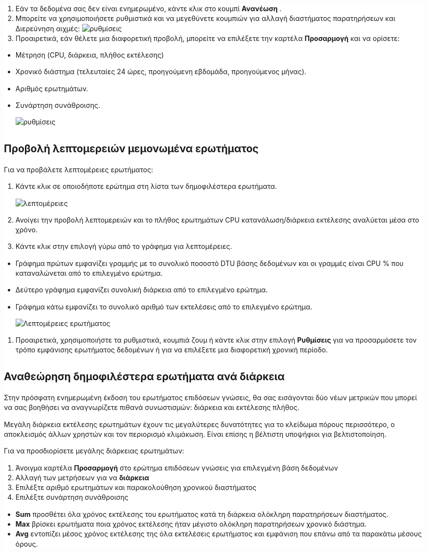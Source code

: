 1. Εάν τα δεδομένα σας δεν είναι ενημερωμένο, κάντε κλικ στο κουμπί **Ανανέωση** .
1. Μπορείτε να χρησιμοποιήσετε ρυθμιστικά και να μεγεθύνετε κουμπιών για αλλαγή διαστήματος παρατηρήσεων και Διερεύνηση αιχμές:  ![ρυθμίσεις](./media/sql-database-query-performance/zoom.png)
1. Προαιρετικά, εάν θέλετε μια διαφορετική προβολή, μπορείτε να επιλέξετε την καρτέλα **Προσαρμογή** και να ορίσετε:
  
  - Μέτρηση (CPU, διάρκεια, πλήθος εκτέλεσης)
  - Χρονικό διάστημα (τελευταίες 24 ώρες, προηγούμενη εβδομάδα, προηγούμενος μήνας). 
  - Αριθμός ερωτημάτων.
  - Συνάρτηση συνάθροισης.

    ![ρυθμίσεις](./media/sql-database-query-performance/custom-tab.png)

## <a name="viewing-individual-query-details"></a>Προβολή λεπτομερειών μεμονωμένα ερωτήματος

Για να προβάλετε λεπτομέρειες ερωτήματος:

1. Κάντε κλικ σε οποιοδήποτε ερώτημα στη λίστα των δημοφιλέστερα ερωτήματα.

    ![λεπτομέρειες](./media/sql-database-query-performance/details.png)

1. Ανοίγει την προβολή λεπτομερειών και το πλήθος ερωτημάτων CPU κατανάλωση/διάρκεια εκτέλεσης αναλύεται μέσα στο χρόνο.
1. Κάντε κλικ στην επιλογή γύρω από το γράφημα για λεπτομέρειες.
  - Γράφημα πρώτων εμφανίζει γραμμής με το συνολικό ποσοστό DTU βάσης δεδομένων και οι γραμμές είναι CPU % που καταναλώνεται από το επιλεγμένο ερώτημα.
  - Δεύτερο γράφημα εμφανίζει συνολική διάρκεια από το επιλεγμένο ερώτημα.
  - Γράφημα κάτω εμφανίζει το συνολικό αριθμό των εκτελέσεις από το επιλεγμένο ερώτημα.
    
    ![Λεπτομέρειες ερωτήματος][3]

1. Προαιρετικά, χρησιμοποιήστε τα ρυθμιστικά, κουμπιά ζουμ ή κάντε κλικ στην επιλογή **Ρυθμίσεις** για να προσαρμόσετε τον τρόπο εμφάνισης ερωτήματος δεδομένων ή για να επιλέξετε μια διαφορετική χρονική περίοδο.

## <a name="review-top-queries-per-duration"></a>Αναθεώρηση δημοφιλέστερα ερωτήματα ανά διάρκεια

Στην πρόσφατη ενημερωμένη έκδοση του ερωτήματος επιδόσεων γνώσεις, θα σας εισάγονται δύο νέων μετρικών που μπορεί να σας βοηθήσει να αναγνωρίζετε πιθανά συνωστισμών: διάρκεια και εκτέλεσης πλήθος.<br>

Μεγάλη διάρκεια εκτέλεσης ερωτημάτων έχουν τις μεγαλύτερες δυνατότητες για το κλείδωμα πόρους περισσότερο, ο αποκλεισμός άλλων χρηστών και τον περιορισμό κλιμάκωση. Είναι επίσης η βέλτιστη υποψήφιοι για βελτιστοποίηση.<br>

Για να προσδιορίσετε μεγάλης διάρκειας ερωτημάτων:

1. Άνοιγμα καρτέλα **Προσαρμογή** στο ερώτημα επιδόσεων γνώσεις για επιλεγμένη βάση δεδομένων
1. Αλλαγή των μετρήσεων για να **διάρκεια**
1. Επιλέξτε αριθμό ερωτημάτων και παρακολούθηση χρονικού διαστήματος
1. Επιλέξτε συνάρτηση συνάθροισης
  - **Sum** προσθέτει όλα χρόνος εκτέλεσης του ερωτήματος κατά τη διάρκεια ολόκληρη παρατηρήσεων διαστήματος.
  - **Max** βρίσκει ερωτήματα ποια χρόνος εκτέλεσης ήταν μέγιστο ολόκληρη παρατηρήσεων χρονικό διάστημα.
  - **Avg** εντοπίζει μέσος χρόνος εκτέλεσης της όλα εκτελέσεις ερωτήματος και εμφάνιση που επάνω από τα παρακάτω μέσους όρους. 


[1]: ./media/sql-database-query-performance/tile.png
[2]: ./media/sql-database-query-performance/top-queries.png
[3]: ./media/sql-database-query-performance/query-details.png
[4]: ./media/sql-database-query-performance/top-duration.png
[5]: ./media/sql-database-query-performance/top-execution.png
[6]: ./media/sql-database-query-performance/annotation.png
[7]: ./media/sql-database-query-performance/annotation-details.png
[8]: ./media/sql-database-query-performance/qds-off.png
[9]: ./media/sql-database-query-performance/qds-button.png